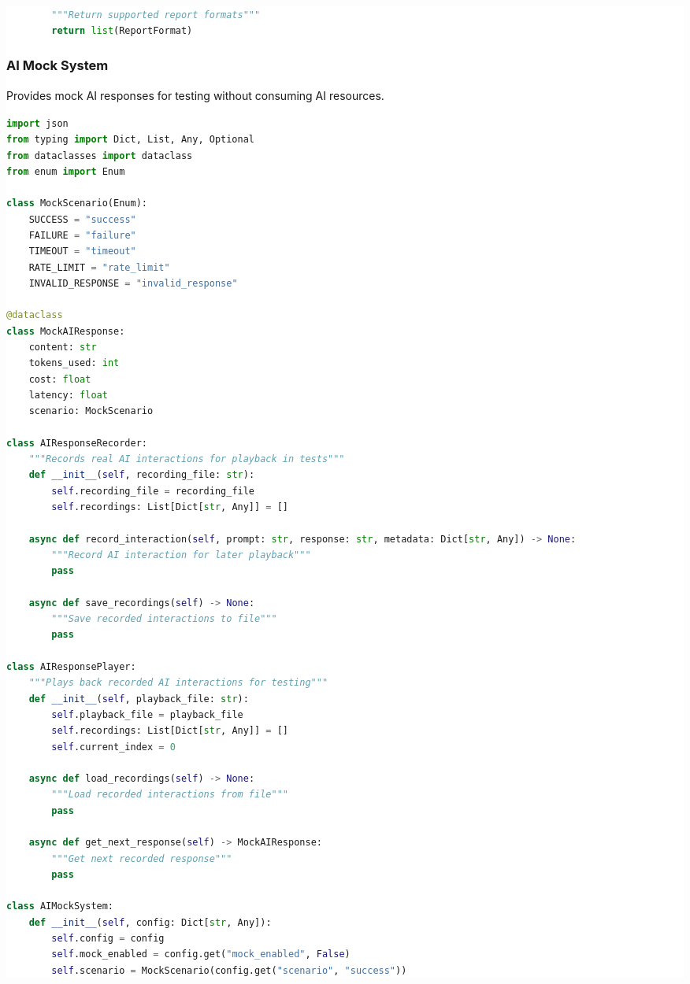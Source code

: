 ```python
        """Return supported report formats"""
        return list(ReportFormat)
```

### AI Mock System

Provides mock AI responses for testing without consuming AI resources.

```python
import json
from typing import Dict, List, Any, Optional
from dataclasses import dataclass
from enum import Enum

class MockScenario(Enum):
    SUCCESS = "success"
    FAILURE = "failure"
    TIMEOUT = "timeout"
    RATE_LIMIT = "rate_limit"
    INVALID_RESPONSE = "invalid_response"

@dataclass
class MockAIResponse:
    content: str
    tokens_used: int
    cost: float
    latency: float
    scenario: MockScenario

class AIResponseRecorder:
    """Records real AI interactions for playback in tests"""
    def __init__(self, recording_file: str):
        self.recording_file = recording_file
        self.recordings: List[Dict[str, Any]] = []
        
    async def record_interaction(self, prompt: str, response: str, metadata: Dict[str, Any]) -> None:
        """Record AI interaction for later playback"""
        pass
        
    async def save_recordings(self) -> None:
        """Save recorded interactions to file"""
        pass

class AIResponsePlayer:
    """Plays back recorded AI interactions for testing"""
    def __init__(self, playback_file: str):
        self.playback_file = playback_file
        self.recordings: List[Dict[str, Any]] = []
        self.current_index = 0
        
    async def load_recordings(self) -> None:
        """Load recorded interactions from file"""
        pass
        
    async def get_next_response(self) -> MockAIResponse:
        """Get next recorded response"""
        pass

class AIMockSystem:
    def __init__(self, config: Dict[str, Any]):
        self.config = config
        self.mock_enabled = config.get("mock_enabled", False)
        self.scenario = MockScenario(config.get("scenario", "success"))
```
